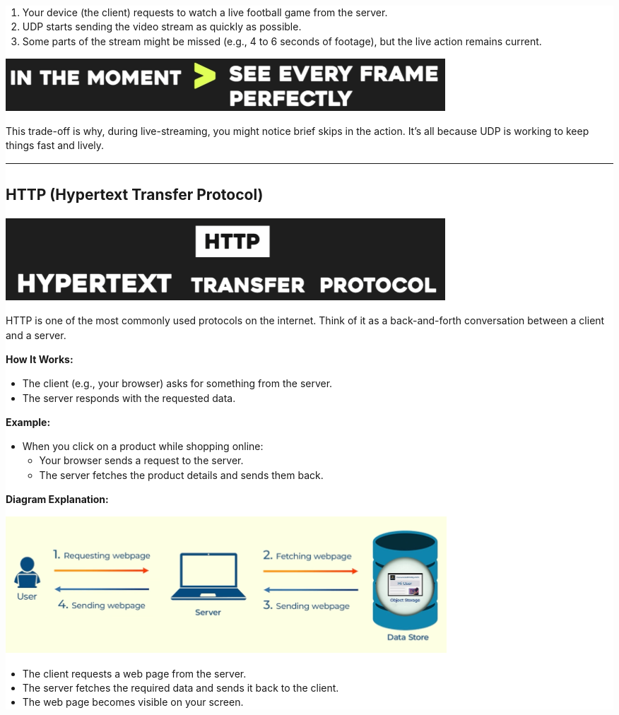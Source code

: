 1. Your device (the client) requests to watch a live football game from the server.  
2. UDP starts sending the video stream as quickly as possible.  
3. Some parts of the stream might be missed (e.g., 4 to 6 seconds of footage), but the live action remains current.

![18.png](img/18.png)

This trade-off is why, during live-streaming, you might notice brief skips in the action. It’s all because UDP is working to keep things fast and lively.

---
## **HTTP (Hypertext Transfer Protocol)**

![19.png](img/19.png)

HTTP is one of the most commonly used protocols on the internet. Think of it as a back-and-forth conversation between a client and a server.

**How It Works:**

* The client (e.g., your browser) asks for something from the server.  
* The server responds with the requested data.

**Example:**

* When you click on a product while shopping online:  
  * Your browser sends a request to the server.  
  * The server fetches the product details and sends them back.

**Diagram Explanation:**

![20.png](img/20.png)

* The client requests a web page from the server.  
* The server fetches the required data and sends it back to the client.  
* The web page becomes visible on your screen.
